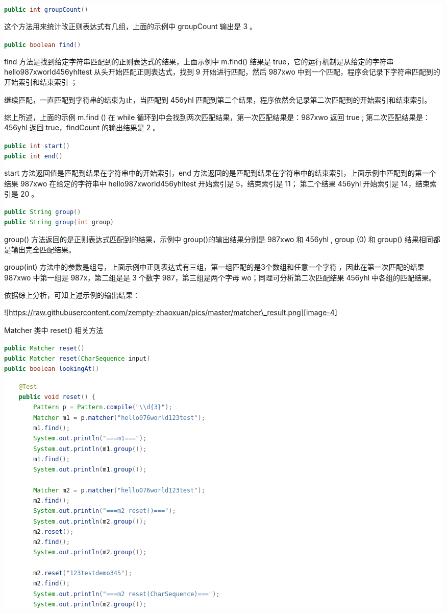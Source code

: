 ```java
public int groupCount()
```

这个方法用来统计改正则表达式有几组，上面的示例中 groupCount 输出是 3 。

```java
public boolean find()
```

find 方法是找到给定字符串匹配到的正则表达式的结果，上面示例中 m.find() 结果是 true，它的运行机制是从给定的字符串 hello987xworld456yhltest 从头开始匹配正则表达式，找到 9 开始进行匹配，然后 987xwo 中到一个匹配，程序会记录下字符串匹配到的开始索引和结束索引 ；

继续匹配，一直匹配到字符串的结束为止，当匹配到 456yhl 匹配到第二个结果，程序依然会记录第二次匹配到的开始索引和结束索引。

综上所述，上面的示例 m.find () 在 while 循环到中会找到两次匹配结果，第一次匹配结果是：987xwo 返回 true ; 第二次匹配结果是：456yhl 返回 true，findCount 的输出结果是 2 。

```java
public int start()
public int end()
```

start 方法返回值是匹配到结果在字符串中的开始索引，end 方法返回的是匹配到结果在字符串中的结束索引，上面示例中匹配到的第一个结果 987xwo 在给定的字符串中 hello987xworld456yhltest 开始索引是 5，结束索引是 11； 第二个结果 456yhl 开始索引是 14，结束索引是 20 。

```java
public String group()
public String group(int group)

```

group() 方法返回的是正则表达式匹配到的结果，示例中 group()的输出结果分别是 987xwo 和 456yhl , group (0) 和 group() 结果相同都是输出完全匹配结果。

group(int) 方法中的参数是组号，上面示例中正则表达式有三组，第一组匹配的是3个数组和任意一个字符 ，因此在第一次匹配的结果 987xwo 中第一组是 987x，第二组是是 3 个数字 987，第三组是两个字母 wo；同理可分析第二次匹配结果 456yhl 中各组的匹配结果。

依据综上分析，可知上述示例的输出结果：

![https://raw.githubusercontent.com/zempty-zhaoxuan/pics/master/matcher\_result.png][image-4]

Matcher 类中 reset() 相关方法

```java
public Matcher reset()
public Matcher reset(CharSequence input)
public boolean lookingAt()
```

```java
    @Test
    public void reset() {
        Pattern p = Pattern.compile("\\d{3}");
        Matcher m1 = p.matcher("hello076world123test");
        m1.find();
        System.out.println("===m1===");
        System.out.println(m1.group());
        m1.find();
        System.out.println(m1.group());

        Matcher m2 = p.matcher("hello076world123test");
        m2.find();
        System.out.println("===m2 reset()===");
        System.out.println(m2.group());
        m2.reset();
        m2.find();
        System.out.println(m2.group());

        m2.reset("123testdemo345");
        m2.find();
        System.out.println("===m2 reset(CharSequence)===");
        System.out.println(m2.group());
```

[1]:	https://docs.oracle.com/javase/8/docs/api/java/util/regex/Pattern.html
[2]:	https://docs.oracle.com/javase/8/docs/api/java/util/regex/Pattern.html
[image-1]:	https://raw.githubusercontent.com/zempty-zhaoxuan/pics/master/escape_character.png
[image-2]:	https://raw.githubusercontent.com/zempty-zhaoxuan/pics/master/result.png
[image-3]:	https://raw.githubusercontent.com/zempty-zhaoxuan/pics/master/patternresult.png
[image-4]:	https://raw.githubusercontent.com/zempty-zhaoxuan/pics/master/matcher_result.png
[image-5]:	https://raw.githubusercontent.com/zempty-zhaoxuan/pics/master/reset_result.png